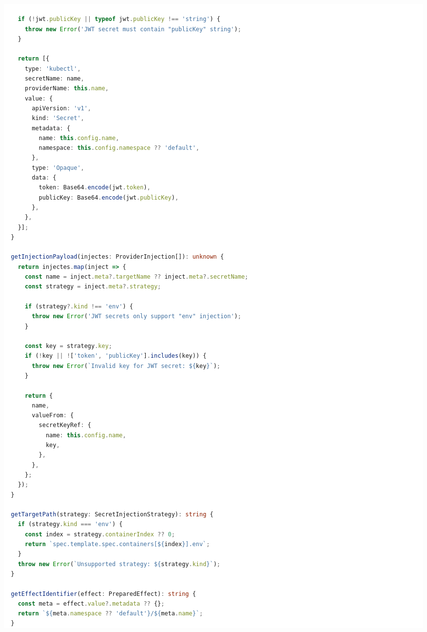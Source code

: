 ```typescript

    if (!jwt.publicKey || typeof jwt.publicKey !== 'string') {
      throw new Error('JWT secret must contain "publicKey" string');
    }

    return [{
      type: 'kubectl',
      secretName: name,
      providerName: this.name,
      value: {
        apiVersion: 'v1',
        kind: 'Secret',
        metadata: {
          name: this.config.name,
          namespace: this.config.namespace ?? 'default',
        },
        type: 'Opaque',
        data: {
          token: Base64.encode(jwt.token),
          publicKey: Base64.encode(jwt.publicKey),
        },
      },
    }];
  }

  getInjectionPayload(injectes: ProviderInjection[]): unknown {
    return injectes.map(inject => {
      const name = inject.meta?.targetName ?? inject.meta?.secretName;
      const strategy = inject.meta?.strategy;

      if (strategy?.kind !== 'env') {
        throw new Error('JWT secrets only support "env" injection');
      }

      const key = strategy.key;
      if (!key || !['token', 'publicKey'].includes(key)) {
        throw new Error(`Invalid key for JWT secret: ${key}`);
      }

      return {
        name,
        valueFrom: {
          secretKeyRef: {
            name: this.config.name,
            key,
          },
        },
      };
    });
  }

  getTargetPath(strategy: SecretInjectionStrategy): string {
    if (strategy.kind === 'env') {
      const index = strategy.containerIndex ?? 0;
      return `spec.template.spec.containers[${index}].env`;
    }
    throw new Error(`Unsupported strategy: ${strategy.kind}`);
  }

  getEffectIdentifier(effect: PreparedEffect): string {
    const meta = effect.value?.metadata ?? {};
    return `${meta.namespace ?? 'default'}/${meta.name}`;
  }
```